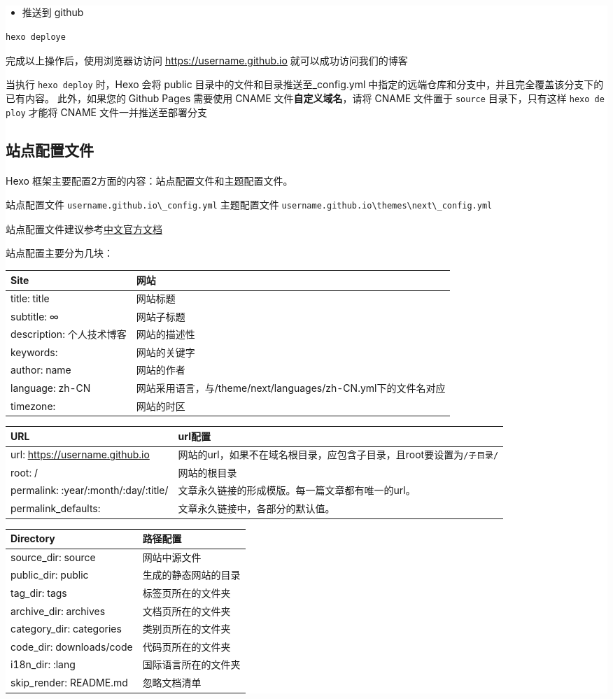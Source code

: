 - 推送到 github

```sh
hexo deploye
```

完成以上操作后，使用浏览器访访问 https://username.github.io 就可以成功访问我们的博客

当执行 `hexo deploy` 时，Hexo 会将 public 目录中的文件和目录推送至_config.yml 中指定的远端仓库和分支中，并且完全覆盖该分支下的已有内容。
此外，如果您的 Github Pages 需要使用 CNAME 文件**自定义域名**，请将 CNAME 文件置于 `source` 目录下，只有这样 `hexo deploy` 才能将 CNAME 文件一并推送至部署分支

## 站点配置文件

Hexo 框架主要配置2方面的内容：站点配置文件和主题配置文件。

站点配置文件 `‪username.github.io\_config.yml`
主题配置文件  `‪username.github.io\themes\next\_config.yml`

站点配置文件建议参考[中文官方文档]((https://hexo.io/zh-cn/))

站点配置主要分为几块：

 Site  | 网站
:---|:---
title:  title           |网站标题
subtitle: ∞                            | 网站子标题 
description: 个人技术博客              | 网站的描述性
keywords:                              | 网站的关键字 
author: name                       | 网站的作者
language: zh-CN                        | 网站采用语言，与/theme/next/languages/zh-CN.yml下的文件名对应
timezone:                              | 网站的时区

| URL                                  | url配置                                                      |
| :----------------------------------- | :----------------------------------------------------------- |
| url: https://username.github.io      | 网站的url，如果不在域名根目录，应包含子目录，且root要设置为`/子目录/` |
| root: /                              | 网站的根目录                                                 |
| permalink: :year/:month/:day/:title/ | 文章永久链接的形成模版。每一篇文章都有唯一的url。            |
| permalink_defaults:                  | 文章永久链接中，各部分的默认值。                             |

| Directory                | 路径配置             |
| :----------------------- | :------------------- |
| source_dir: source       | 网站中源文件         |
| public_dir: public       | 生成的静态网站的目录 |
| tag_dir: tags            | 标签页所在的文件夹   |
| archive_dir: archives    | 文档页所在的文件夹   |
| category_dir: categories | 类别页所在的文件夹   |
| code_dir: downloads/code | 代码页所在的文件夹   |
| i18n_dir: :lang          | 国际语言所在的文件夹 |
| skip_render: README.md   | 忽略文档清单         |
